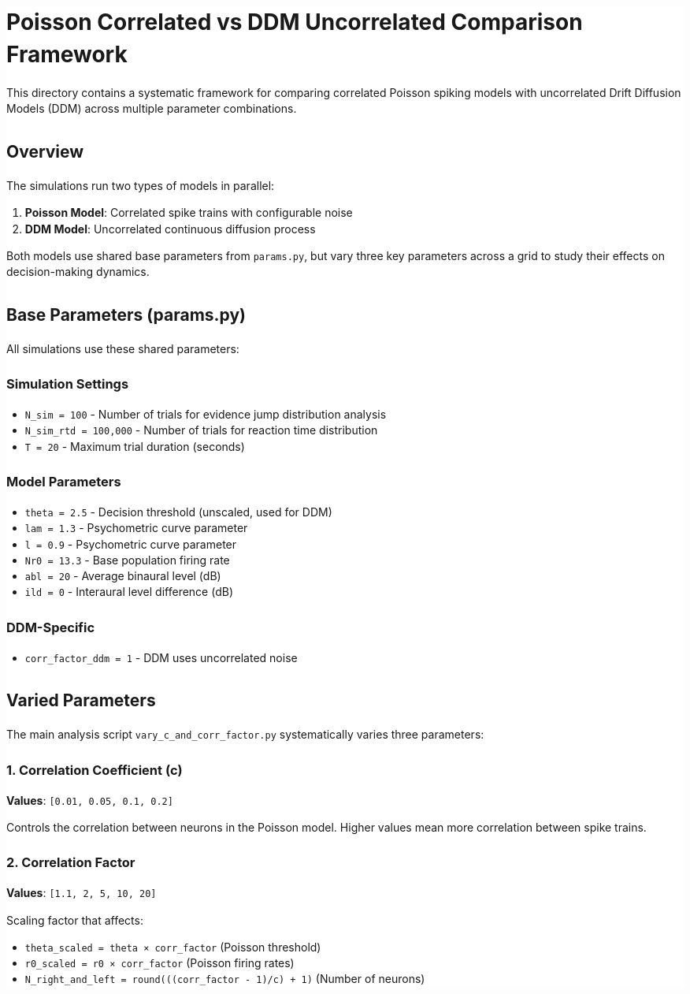 # Poisson Correlated vs DDM Uncorrelated Comparison Framework

This directory contains a systematic framework for comparing correlated Poisson spiking models with uncorrelated Drift Diffusion Models (DDM) across multiple parameter combinations.

## Overview

The simulations run two types of models in parallel:
1. **Poisson Model**: Correlated spike trains with configurable noise
2. **DDM Model**: Uncorrelated continuous diffusion process

Both models use shared base parameters from `params.py`, but vary three key parameters across a grid to study their effects on decision-making dynamics.

## Base Parameters (params.py)

All simulations use these shared parameters:

### Simulation Settings
- `N_sim = 100` - Number of trials for evidence jump distribution analysis
- `N_sim_rtd = 100,000` - Number of trials for reaction time distribution
- `T = 20` - Maximum trial duration (seconds)

### Model Parameters
- `theta = 2.5` - Decision threshold (unscaled, used for DDM)
- `lam = 1.3` - Psychometric curve parameter
- `l = 0.9` - Psychometric curve parameter
- `Nr0 = 13.3` - Base population firing rate
- `abl = 20` - Average binaural level (dB)
- `ild = 0` - Interaural level difference (dB)

### DDM-Specific
- `corr_factor_ddm = 1` - DDM uses uncorrelated noise

## Varied Parameters

The main analysis script `vary_c_and_corr_factor.py` systematically varies three parameters:

### 1. Correlation Coefficient (c)
**Values**: `[0.01, 0.05, 0.1, 0.2]`

Controls the correlation between neurons in the Poisson model. Higher values mean more correlation between spike trains.

### 2. Correlation Factor
**Values**: `[1.1, 2, 5, 10, 20]`

Scaling factor that affects:
- `theta_scaled = theta × corr_factor` (Poisson threshold)
- `r0_scaled = r0 × corr_factor` (Poisson firing rates)
- `N_right_and_left = round(((corr_factor - 1)/c) + 1)` (Number of neurons)
